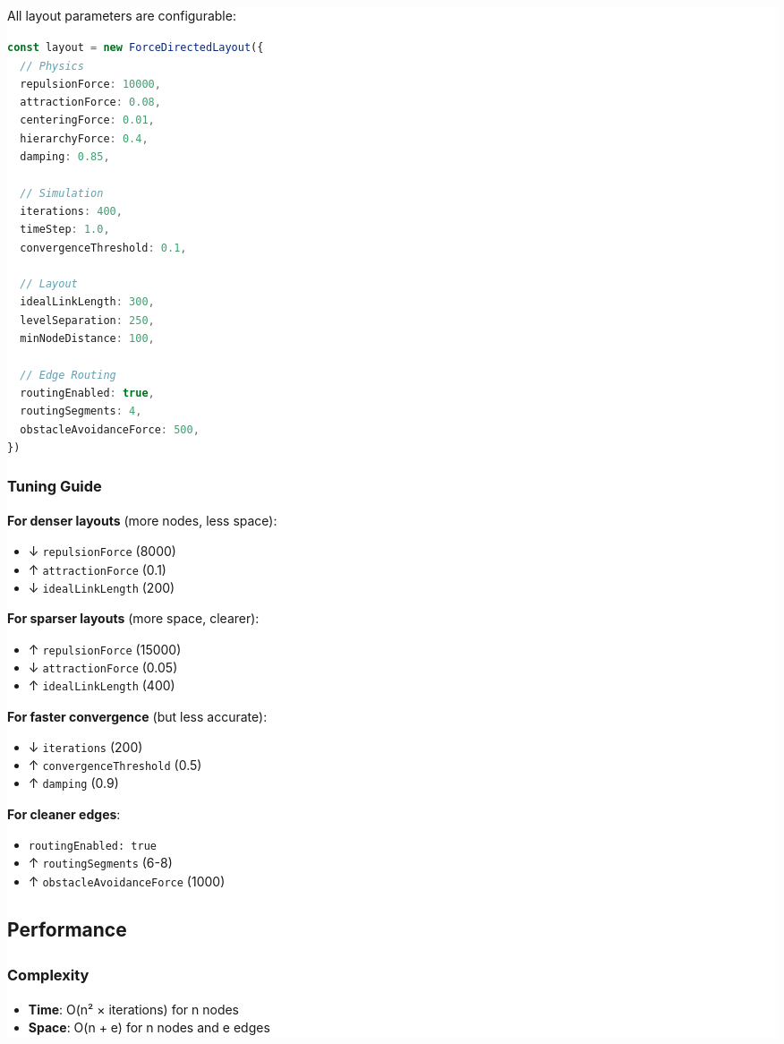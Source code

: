 All layout parameters are configurable:

```typescript
const layout = new ForceDirectedLayout({
  // Physics
  repulsionForce: 10000,
  attractionForce: 0.08,
  centeringForce: 0.01,
  hierarchyForce: 0.4,
  damping: 0.85,
  
  // Simulation
  iterations: 400,
  timeStep: 1.0,
  convergenceThreshold: 0.1,
  
  // Layout
  idealLinkLength: 300,
  levelSeparation: 250,
  minNodeDistance: 100,
  
  // Edge Routing
  routingEnabled: true,
  routingSegments: 4,
  obstacleAvoidanceForce: 500,
})
```

### Tuning Guide

**For denser layouts** (more nodes, less space):
- ↓ `repulsionForce` (8000)
- ↑ `attractionForce` (0.1)
- ↓ `idealLinkLength` (200)

**For sparser layouts** (more space, clearer):
- ↑ `repulsionForce` (15000)
- ↓ `attractionForce` (0.05)
- ↑ `idealLinkLength` (400)

**For faster convergence** (but less accurate):
- ↓ `iterations` (200)
- ↑ `convergenceThreshold` (0.5)
- ↑ `damping` (0.9)

**For cleaner edges**:
- `routingEnabled: true`
- ↑ `routingSegments` (6-8)
- ↑ `obstacleAvoidanceForce` (1000)

## Performance

### Complexity
- **Time**: O(n² × iterations) for n nodes
- **Space**: O(n + e) for n nodes and e edges
